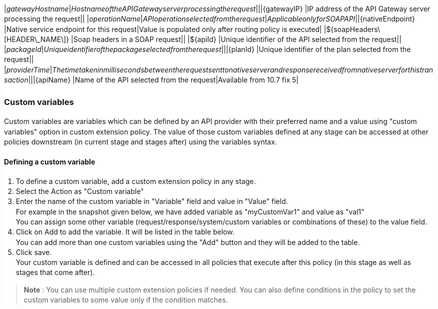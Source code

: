 |${gatewayHostname}     |Host name of the API Gateway server processing the request||
|${gatewayIP}           |IP address of the API Gateway server processing the request||
|${operationName}       |API operation selected from the request|Applicable only for SOAP API|
|${nativeEndpoint}      |Native service endpoint for this request|Value is populated only after routing policy is executed|
|${soapHeaders\[HEADER\_NAME\]} |Soap headers in a SOAP request||
|${apiId}               |Unique identifier of the API selected from the request||
|${packageId}           |Unique identifier of the package selected from the request||
|${planId}              |Unique identifier of the plan selected from the request||
|${providerTime}        |The time taken in milliseconds between the request sent to native server and response received from native server for this transaction||
|${apiName}             |Name of the API selected from the request|Available from 10.7 fix 5|

### Custom variables

Custom variables are variables which can be defined by an API provider with their preferred name and a value using "custom variables" option in custom extension policy. The value of those custom variables defined at any stage can be accessed at other policies downstream (in current stage and stages after) using the variables syntax.

#### Defining a custom variable

1.  To define a custom variable, add a custom extension policy in any stage. 
2.  Select the Action as "Custom variable" 
3.  Enter the name of the custom variable in "Variable" field and value in "Value" field.  
    For example in the snapshot given below, we have added variable as "myCustomVar1" and value as "val1"  
    You can assign some other variable (request/response/system/custom variables or combinations of these) to the value field. 
4.  Click on Add to add the variable. It will be listed in the table below.   
    You can add more than one custom variables using the "Add" button and they will be added to the table.
5.  Click save.  
    Your custom variable is defined and can be accessed in all policies that execute after this policy (in this stage as well as stages that come after).

> **Note** : You can use multiple custom extension policies if needed. You can also define conditions in the policy to set the custom variables to some value only if the condition matches.
